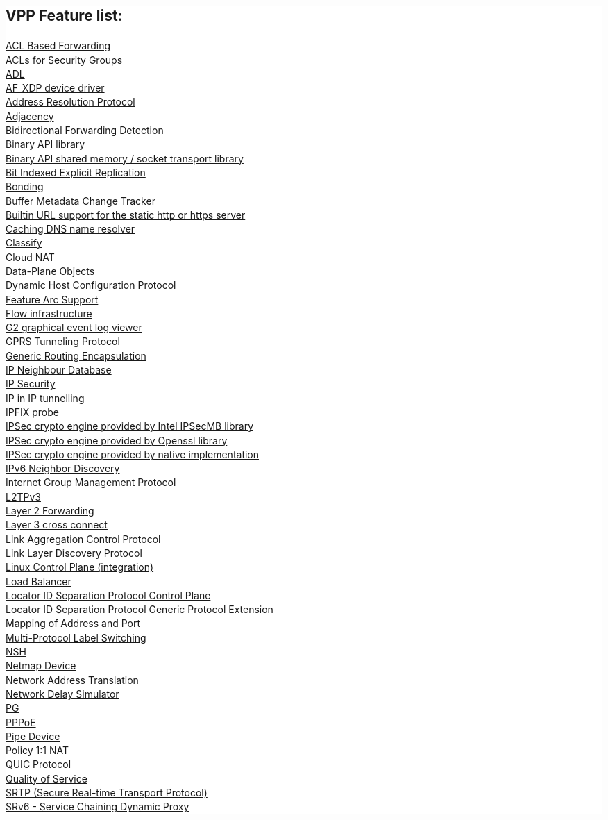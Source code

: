## VPP Feature list:
[ACL Based Forwarding](#acl-based-forwarding)  
[ACLs for Security Groups](#acls-for-security-groups)  
[ADL](#adl)  
[AF_XDP device driver](#af_xdp-device-driver)  
[Address Resolution Protocol](#address-resolution-protocol)  
[Adjacency](#adjacency)  
[Bidirectional Forwarding Detection](#bidirectional-forwarding-detection)  
[Binary API library](#binary-api-library)  
[Binary API shared memory / socket transport library](#binary-api-shared-memory-/-socket-transport-library)  
[Bit Indexed Explicit Replication](#bit-indexed-explicit-replication)  
[Bonding](#bonding)  
[Buffer Metadata Change Tracker](#buffer-metadata-change-tracker)  
[Builtin URL support for the static http or https server](#builtin-url-support-for-the-static-http-or-https-server)  
[Caching DNS name resolver](#caching-dns-name-resolver)  
[Classify](#classify)  
[Cloud NAT](#cloud-nat)  
[Data-Plane Objects](#data-plane-objects)  
[Dynamic Host Configuration Protocol](#dynamic-host-configuration-protocol)  
[Feature Arc Support](#feature-arc-support)  
[Flow infrastructure](#flow-infrastructure)  
[G2 graphical event log viewer](#g2-graphical-event-log-viewer)  
[GPRS Tunneling Protocol](#gprs-tunneling-protocol)  
[Generic Routing Encapsulation](#generic-routing-encapsulation)  
[IP Neighbour Database](#ip-neighbour-database)  
[IP Security](#ip-security)  
[IP in IP tunnelling](#ip-in-ip-tunnelling)  
[IPFIX probe](#ipfix-probe)  
[IPSec crypto engine provided by Intel IPSecMB library](#ipsec-crypto-engine-provided-by-intel-ipsecmb-library)  
[IPSec crypto engine provided by Openssl library](#ipsec-crypto-engine-provided-by-openssl-library)  
[IPSec crypto engine provided by native implementation](#ipsec-crypto-engine-provided-by-native-implementation)  
[IPv6 Neighbor Discovery](#ipv6-neighbor-discovery)  
[Internet Group Management Protocol](#internet-group-management-protocol)  
[L2TPv3](#l2tpv3)  
[Layer 2 Forwarding](#layer-2-forwarding)  
[Layer 3 cross connect](#layer-3-cross-connect)  
[Link Aggregation Control Protocol](#link-aggregation-control-protocol)  
[Link Layer Discovery Protocol](#link-layer-discovery-protocol)  
[Linux Control Plane (integration)](#linux-control-plane-(integration))  
[Load Balancer](#load-balancer)  
[Locator ID Separation Protocol Control Plane](#locator-id-separation-protocol-control-plane)  
[Locator ID Separation Protocol Generic Protocol Extension](#locator-id-separation-protocol-generic-protocol-extension)  
[Mapping of Address and Port](#mapping-of-address-and-port)  
[Multi-Protocol Label Switching](#multi-protocol-label-switching)  
[NSH](#nsh)  
[Netmap Device](#netmap-device)  
[Network Address Translation](#network-address-translation)  
[Network Delay Simulator](#network-delay-simulator)  
[PG](#pg)  
[PPPoE](#pppoe)  
[Pipe Device](#pipe-device)  
[Policy 1:1 NAT](#policy-1:1-nat)  
[QUIC Protocol](#quic-protocol)  
[Quality of Service](#quality-of-service)  
[SRTP (Secure Real-time Transport Protocol)](#srtp-(secure-real-time-transport-protocol))  
[SRv6 - Service Chaining Dynamic Proxy](#srv6---service-chaining-dynamic-proxy)  